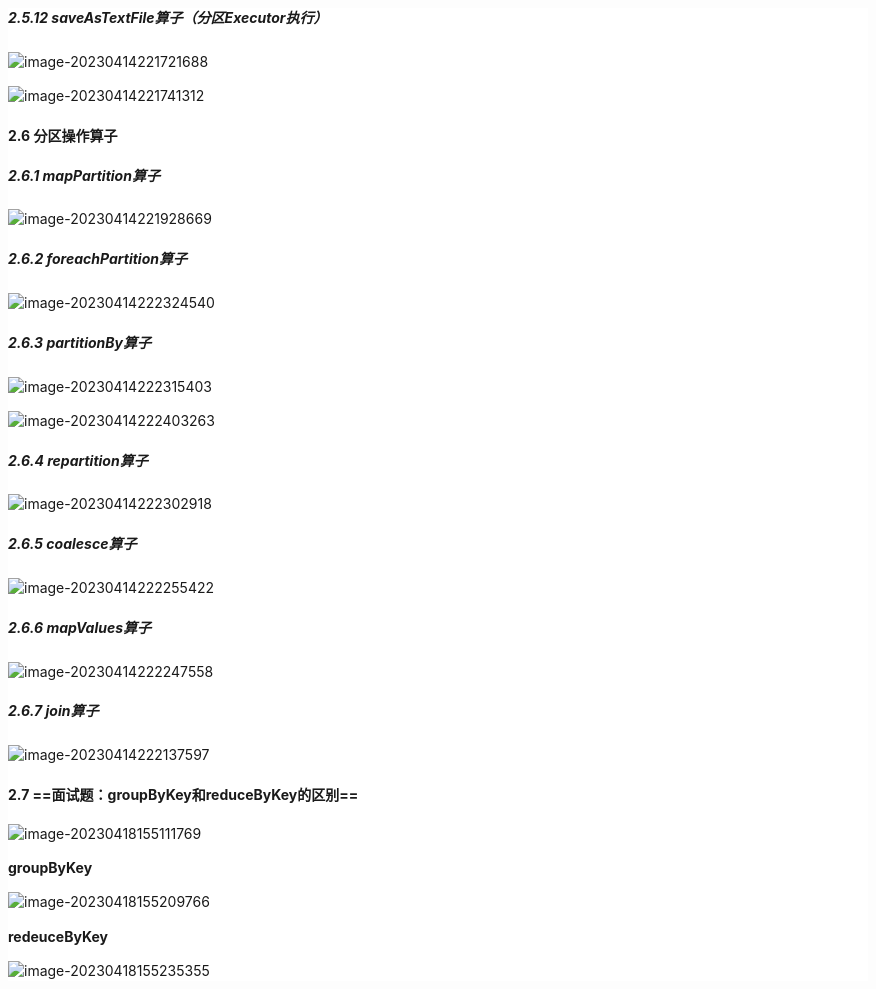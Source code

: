 ##### 				2.5.12 saveAsTextFile算子（分区Executor执行）

![image-20230414221721688](.assets/image-20230414221721688.png)

![image-20230414221741312](.assets/image-20230414221741312.png)



#### 	2.6 分区操作算子

##### 				2.6.1 mapPartition算子

![image-20230414221928669](.assets/image-20230414221928669.png)

##### 				2.6.2 foreachPartition算子

![image-20230414222324540](.assets/image-20230414222324540.png)

##### 				2.6.3 partitionBy算子

![image-20230414222315403](.assets/image-20230414222315403.png)

![image-20230414222403263](.assets/image-20230414222403263.png)				

##### 				2.6.4 repartition算子

![image-20230414222302918](.assets/image-20230414222302918.png)

##### 				2.6.5 coalesce算子

![image-20230414222255422](.assets/image-20230414222255422.png)

##### 				2.6.6 mapValues算子

![image-20230414222247558](.assets/image-20230414222247558.png)

##### 				2.6.7 join算子

![image-20230414222137597](.assets/image-20230414222137597.png)



#### 	2.7 ==面试题：groupByKey和reduceByKey的区别==

![image-20230418155111769](.assets/image-20230418155111769.png)

**groupByKey**

![image-20230418155209766](.assets/image-20230418155209766.png)

**redeuceByKey**

![image-20230418155235355](.assets/image-20230418155235355.png)
